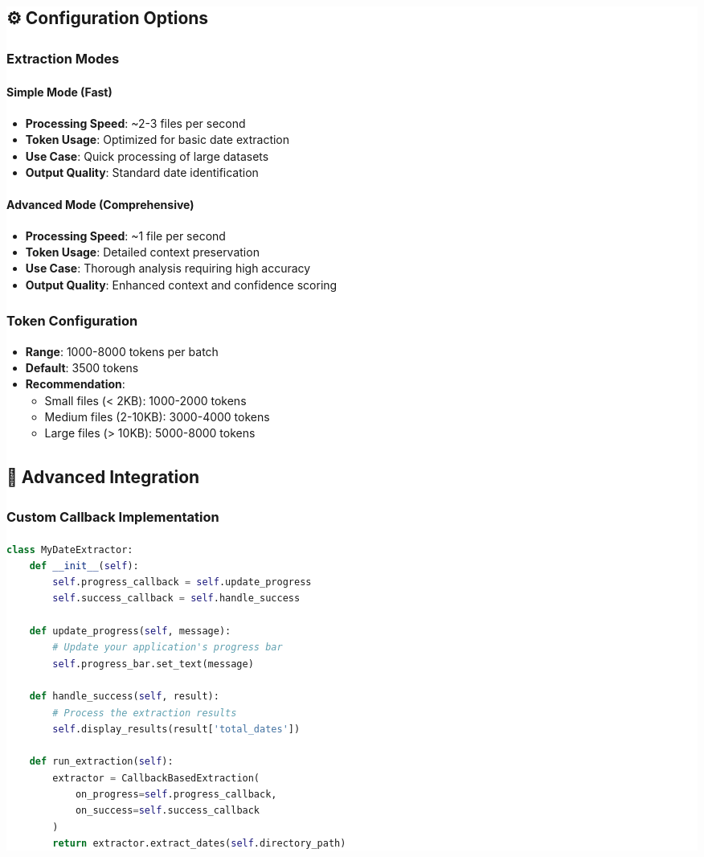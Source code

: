 ## ⚙️ Configuration Options

### Extraction Modes

#### Simple Mode (Fast)
- **Processing Speed**: ~2-3 files per second
- **Token Usage**: Optimized for basic date extraction
- **Use Case**: Quick processing of large datasets
- **Output Quality**: Standard date identification

#### Advanced Mode (Comprehensive)
- **Processing Speed**: ~1 file per second
- **Token Usage**: Detailed context preservation
- **Use Case**: Thorough analysis requiring high accuracy
- **Output Quality**: Enhanced context and confidence scoring

### Token Configuration
- **Range**: 1000-8000 tokens per batch
- **Default**: 3500 tokens
- **Recommendation**: 
  - Small files (< 2KB): 1000-2000 tokens
  - Medium files (2-10KB): 3000-4000 tokens
  - Large files (> 10KB): 5000-8000 tokens

## 🔧 Advanced Integration

### Custom Callback Implementation

```python
class MyDateExtractor:
    def __init__(self):
        self.progress_callback = self.update_progress
        self.success_callback = self.handle_success
        
    def update_progress(self, message):
        # Update your application's progress bar
        self.progress_bar.set_text(message)
        
    def handle_success(self, result):
        # Process the extraction results
        self.display_results(result['total_dates'])
        
    def run_extraction(self):
        extractor = CallbackBasedExtraction(
            on_progress=self.progress_callback,
            on_success=self.success_callback
        )
        return extractor.extract_dates(self.directory_path)
```
